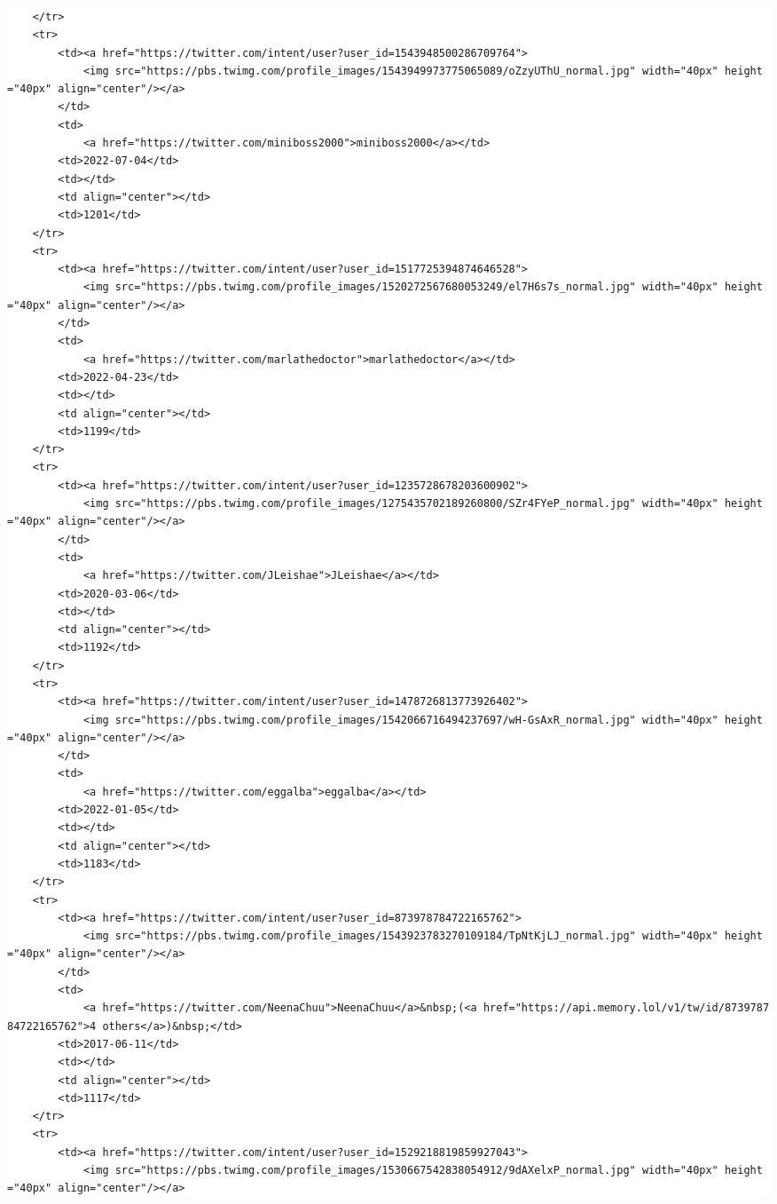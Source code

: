         </tr>
        <tr>
            <td><a href="https://twitter.com/intent/user?user_id=1543948500286709764">
                <img src="https://pbs.twimg.com/profile_images/1543949973775065089/oZzyUThU_normal.jpg" width="40px" height="40px" align="center"/></a>
            </td>
            <td>
                <a href="https://twitter.com/miniboss2000">miniboss2000</a></td>
            <td>2022-07-04</td>
            <td></td>
            <td align="center"></td>
            <td>1201</td>
        </tr>
        <tr>
            <td><a href="https://twitter.com/intent/user?user_id=1517725394874646528">
                <img src="https://pbs.twimg.com/profile_images/1520272567680053249/el7H6s7s_normal.jpg" width="40px" height="40px" align="center"/></a>
            </td>
            <td>
                <a href="https://twitter.com/marlathedoctor">marlathedoctor</a></td>
            <td>2022-04-23</td>
            <td></td>
            <td align="center"></td>
            <td>1199</td>
        </tr>
        <tr>
            <td><a href="https://twitter.com/intent/user?user_id=1235728678203600902">
                <img src="https://pbs.twimg.com/profile_images/1275435702189260800/SZr4FYeP_normal.jpg" width="40px" height="40px" align="center"/></a>
            </td>
            <td>
                <a href="https://twitter.com/JLeishae">JLeishae</a></td>
            <td>2020-03-06</td>
            <td></td>
            <td align="center"></td>
            <td>1192</td>
        </tr>
        <tr>
            <td><a href="https://twitter.com/intent/user?user_id=1478726813773926402">
                <img src="https://pbs.twimg.com/profile_images/1542066716494237697/wH-GsAxR_normal.jpg" width="40px" height="40px" align="center"/></a>
            </td>
            <td>
                <a href="https://twitter.com/eggalba">eggalba</a></td>
            <td>2022-01-05</td>
            <td></td>
            <td align="center"></td>
            <td>1183</td>
        </tr>
        <tr>
            <td><a href="https://twitter.com/intent/user?user_id=873978784722165762">
                <img src="https://pbs.twimg.com/profile_images/1543923783270109184/TpNtKjLJ_normal.jpg" width="40px" height="40px" align="center"/></a>
            </td>
            <td>
                <a href="https://twitter.com/NeenaChuu">NeenaChuu</a>&nbsp;(<a href="https://api.memory.lol/v1/tw/id/873978784722165762">4 others</a>)&nbsp;</td>
            <td>2017-06-11</td>
            <td></td>
            <td align="center"></td>
            <td>1117</td>
        </tr>
        <tr>
            <td><a href="https://twitter.com/intent/user?user_id=1529218819859927043">
                <img src="https://pbs.twimg.com/profile_images/1530667542838054912/9dAXelxP_normal.jpg" width="40px" height="40px" align="center"/></a>